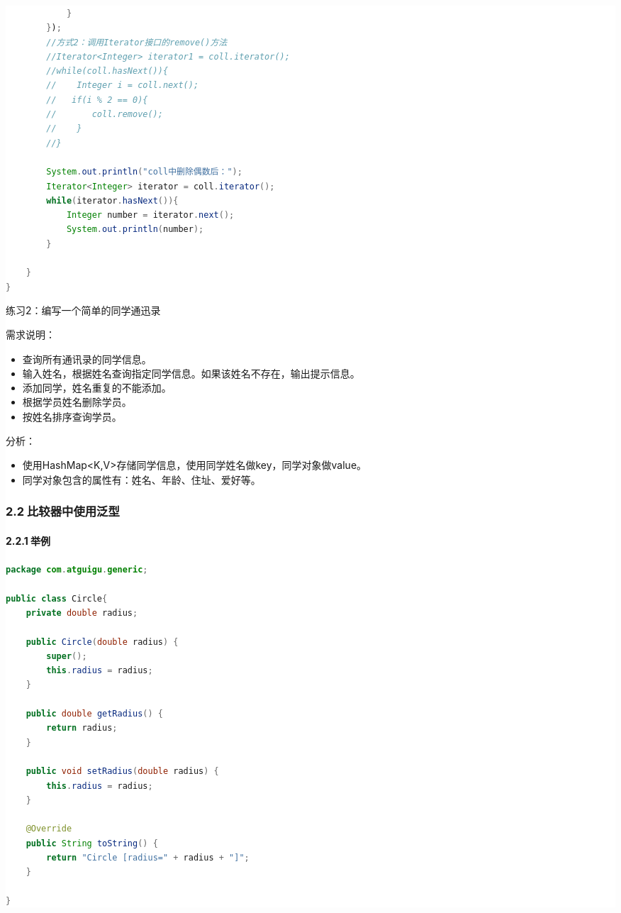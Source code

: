 ```java
            }
        });
        //方式2：调用Iterator接口的remove()方法
        //Iterator<Integer> iterator1 = coll.iterator();
        //while(coll.hasNext()){
        //    Integer i = coll.next();
        //   if(i % 2 == 0){
        //       coll.remove();
        //    }
        //}

        System.out.println("coll中删除偶数后：");
        Iterator<Integer> iterator = coll.iterator();
        while(iterator.hasNext()){
            Integer number = iterator.next();
            System.out.println(number);
        }

    }
}
```

练习2：编写一个简单的同学通迅录

需求说明：

- 查询所有通讯录的同学信息。
- 输入姓名，根据姓名查询指定同学信息。如果该姓名不存在，输出提示信息。
- 添加同学，姓名重复的不能添加。
- 根据学员姓名删除学员。
- 按姓名排序查询学员。

分析：

- 使用HashMap<K,V>存储同学信息，使用同学姓名做key，同学对象做value。
- 同学对象包含的属性有：姓名、年龄、住址、爱好等。

### 2.2 比较器中使用泛型

#### 2.2.1 举例

```java
package com.atguigu.generic;

public class Circle{
    private double radius;

    public Circle(double radius) {
        super();
        this.radius = radius;
    }

    public double getRadius() {
        return radius;
    }

    public void setRadius(double radius) {
        this.radius = radius;
    }

    @Override
    public String toString() {
        return "Circle [radius=" + radius + "]";
    }

}
```